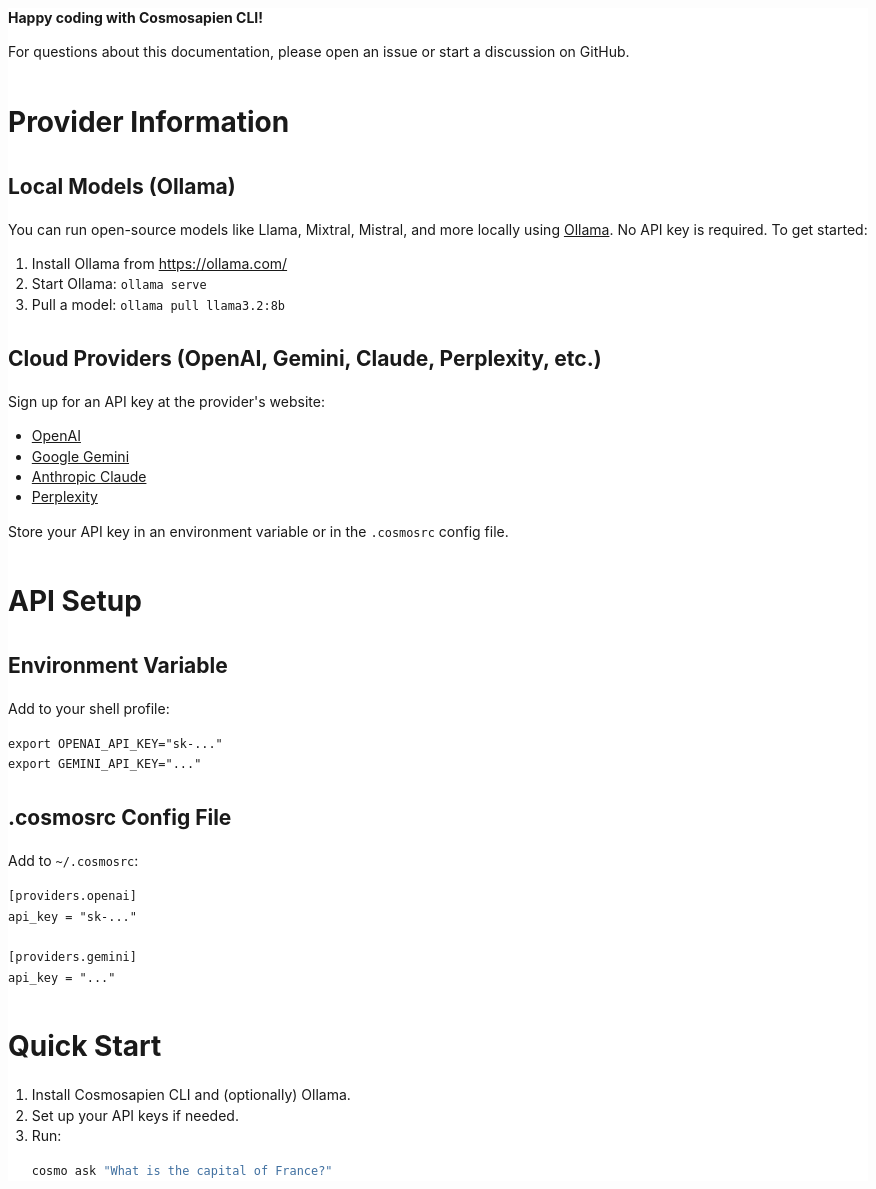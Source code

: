 
**Happy coding with Cosmosapien CLI!**

For questions about this documentation, please open an issue or start a discussion on GitHub. 

# Provider Information

## Local Models (Ollama)
You can run open-source models like Llama, Mixtral, Mistral, and more locally using [Ollama](https://ollama.com/). No API key is required. To get started:

1. Install Ollama from https://ollama.com/
2. Start Ollama: `ollama serve`
3. Pull a model: `ollama pull llama3.2:8b`

## Cloud Providers (OpenAI, Gemini, Claude, Perplexity, etc.)
Sign up for an API key at the provider's website:
- [OpenAI](https://platform.openai.com/signup)
- [Google Gemini](https://ai.google.dev/)
- [Anthropic Claude](https://console.anthropic.com/)
- [Perplexity](https://www.perplexity.ai/)

Store your API key in an environment variable or in the `.cosmosrc` config file.

# API Setup

## Environment Variable
Add to your shell profile:
```
export OPENAI_API_KEY="sk-..."
export GEMINI_API_KEY="..."
```

## .cosmosrc Config File
Add to `~/.cosmosrc`:
```
[providers.openai]
api_key = "sk-..."

[providers.gemini]
api_key = "..."
```

# Quick Start

1. Install Cosmosapien CLI and (optionally) Ollama.
2. Set up your API keys if needed.
3. Run:
   ```sh
   cosmo ask "What is the capital of France?"
   ``` 